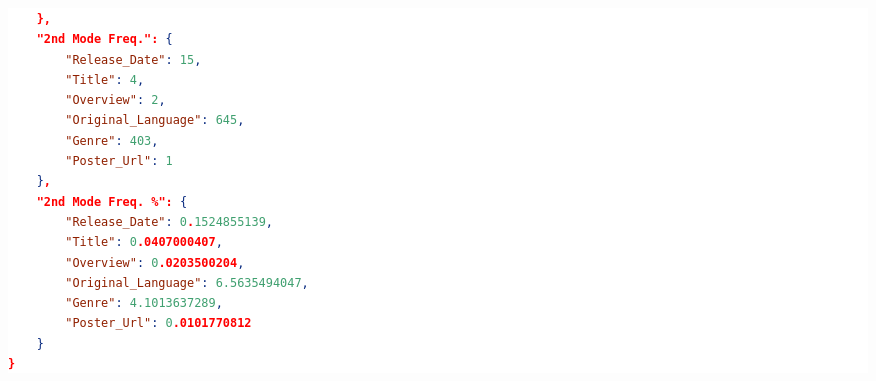 ```json
    },
    "2nd Mode Freq.": {
        "Release_Date": 15,
        "Title": 4,
        "Overview": 2,
        "Original_Language": 645,
        "Genre": 403,
        "Poster_Url": 1
    },
    "2nd Mode Freq. %": {
        "Release_Date": 0.1524855139,
        "Title": 0.0407000407,
        "Overview": 0.0203500204,
        "Original_Language": 6.5635494047,
        "Genre": 4.1013637289,
        "Poster_Url": 0.0101770812
    }
}
```


  
[contributors-url]: https://github.com/RaphSku
[license-url]: https://github.com/RaphSku/indata/blob/main/LICENSE

[license-shield]: https://img.shields.io/badge/License-Apache%202.0-orange
